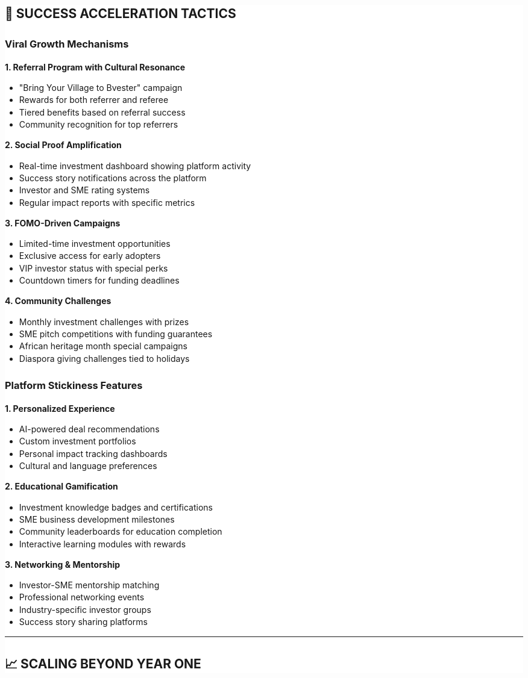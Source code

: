 
## 🎯 **SUCCESS ACCELERATION TACTICS**

### **Viral Growth Mechanisms**

**1. Referral Program with Cultural Resonance**
- "Bring Your Village to Bvester" campaign
- Rewards for both referrer and referee
- Tiered benefits based on referral success
- Community recognition for top referrers

**2. Social Proof Amplification**
- Real-time investment dashboard showing platform activity
- Success story notifications across the platform
- Investor and SME rating systems
- Regular impact reports with specific metrics

**3. FOMO-Driven Campaigns**
- Limited-time investment opportunities
- Exclusive access for early adopters
- VIP investor status with special perks
- Countdown timers for funding deadlines

**4. Community Challenges**
- Monthly investment challenges with prizes
- SME pitch competitions with funding guarantees
- African heritage month special campaigns
- Diaspora giving challenges tied to holidays

### **Platform Stickiness Features**

**1. Personalized Experience**
- AI-powered deal recommendations
- Custom investment portfolios
- Personal impact tracking dashboards
- Cultural and language preferences

**2. Educational Gamification**
- Investment knowledge badges and certifications
- SME business development milestones
- Community leaderboards for education completion
- Interactive learning modules with rewards

**3. Networking & Mentorship**
- Investor-SME mentorship matching
- Professional networking events
- Industry-specific investor groups
- Success story sharing platforms

---

## 📈 **SCALING BEYOND YEAR ONE**
